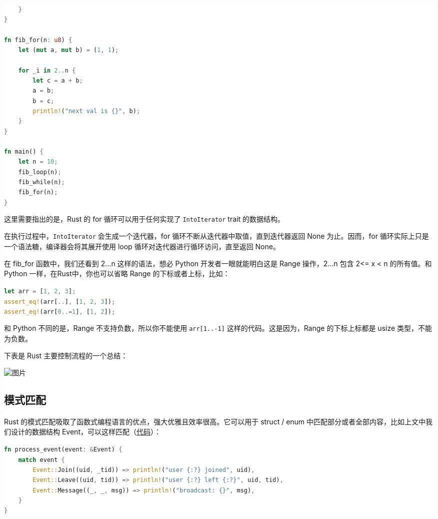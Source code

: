 ```rust
    }
}

fn fib_for(n: u8) {
    let (mut a, mut b) = (1, 1);
    
    for _i in 2..n {
        let c = a + b;
        a = b;
        b = c;
        println!("next val is {}", b);
    }
}

fn main() {
    let n = 10;
    fib_loop(n);
    fib_while(n);
    fib_for(n);
}
```

这里需要指出的是，Rust 的 for 循环可以用于任何实现了 `IntoIterator` trait 的数据结构。

在执行过程中，`IntoIterator` 会生成一个迭代器，for 循环不断从迭代器中取值，直到迭代器返回 None 为止。因而，for 循环实际上只是一个语法糖，编译器会将其展开使用 loop 循环对迭代器进行循环访问，直至返回 None。

在 fib\_for 函数中，我们还看到 2…n 这样的语法，想必 Python 开发者一眼就能明白这是 Range 操作，2…n 包含 2&lt;= x &lt; n 的所有值。和 Python 一样，在Rust中，你也可以省略 Range 的下标或者上标，比如：

```rust
let arr = [1, 2, 3];
assert_eq!(arr[..], [1, 2, 3]);
assert_eq!(arr[0..=1], [1, 2]);
```

和 Python 不同的是，Range 不支持负数，所以你不能使用 `arr[1..-1]` 这样的代码。这是因为，Range 的下标上标都是 usize 类型，不能为负数。

下表是 Rust 主要控制流程的一个总结：

![图片](https://static001.geekbang.org/resource/image/e3/6c/e3a96ae58a98f46f98b56yya6378b26c.jpg?wh=1920x2144)

## 模式匹配

Rust 的模式匹配吸取了函数式编程语言的优点，强大优雅且效率很高。它可以用于 struct / enum 中匹配部分或者全部内容，比如上文中我们设计的数据结构 Event，可以这样匹配（[代码](https://play.rust-lang.org/?version=stable&mode=debug&edition=2018&gist=b6c984c29fa373f2114423945d25afa7)）：

```rust
fn process_event(event: &Event) {
    match event {
        Event::Join((uid, _tid)) => println!("user {:?} joined", uid),
        Event::Leave((uid, tid)) => println!("user {:?} left {:?}", uid, tid),
        Event::Message((_, _, msg)) => println!("broadcast: {}", msg),
    }
}
```
